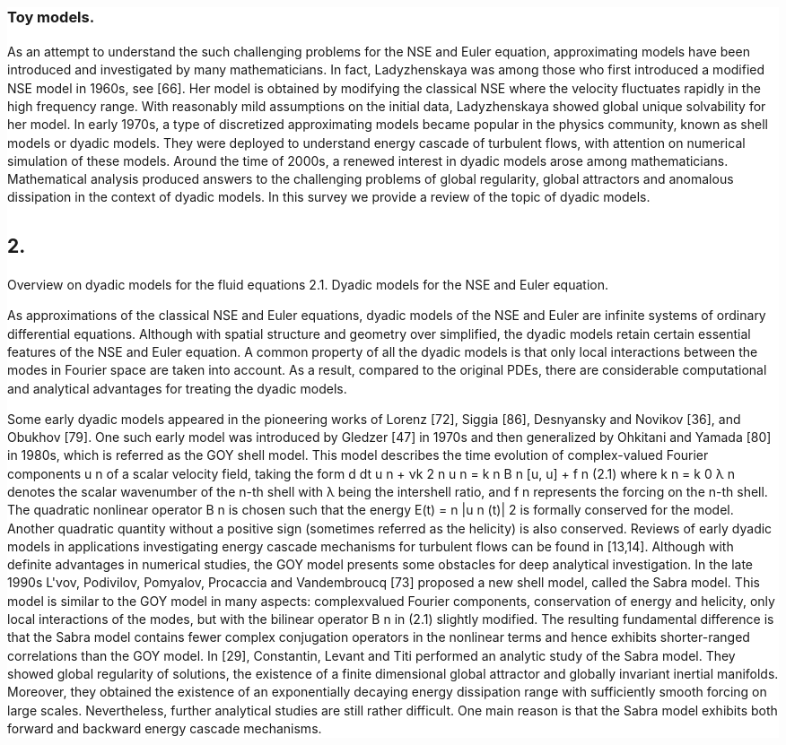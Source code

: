 
### Toy models.

As an attempt to understand the such challenging problems for the NSE and Euler equation, approximating models have been introduced and investigated by many mathematicians. In fact, Ladyzhenskaya was among those who first introduced a modified NSE model in 1960s, see [66]. Her model is obtained by modifying the classical NSE where the velocity fluctuates rapidly in the high frequency range. With reasonably mild assumptions on the initial data, Ladyzhenskaya showed global unique solvability for her model. In early 1970s, a type of discretized approximating models became popular in the physics community, known as shell models or dyadic models. They were deployed to understand energy cascade of turbulent flows, with attention on numerical simulation of these models. Around the time of 2000s, a renewed interest in dyadic models arose among mathematicians. Mathematical analysis produced answers to the challenging problems of global regularity, global attractors and anomalous dissipation in the context of dyadic models. In this survey we provide a review of the topic of dyadic models.


## 2.

Overview on dyadic models for the fluid equations 2.1. Dyadic models for the NSE and Euler equation.

As approximations of the classical NSE and Euler equations, dyadic models of the NSE and Euler are infinite systems of ordinary differential equations. Although with spatial structure and geometry over simplified, the dyadic models retain certain essential features of the NSE and Euler equation. A common property of all the dyadic models is that only local interactions between the modes in Fourier space are taken into account. As a result, compared to the original PDEs, there are considerable computational and analytical advantages for treating the dyadic models.

Some early dyadic models appeared in the pioneering works of Lorenz [72], Siggia [86], Desnyansky and Novikov [36], and Obukhov [79]. One such early model was introduced by Gledzer [47] in 1970s and then generalized by Ohkitani and Yamada [80] in 1980s, which is referred as the GOY shell model. This model describes the time evolution of complex-valued Fourier components u n of a scalar velocity field, taking the form
d dt u n + νk 2 n u n = k n B n [u, u] + f n (2.1)
where k n = k 0 λ n denotes the scalar wavenumber of the n-th shell with λ being the intershell ratio, and f n represents the forcing on the n-th shell. The quadratic nonlinear operator B n is chosen such that the energy E(t) = n |u n (t)| 2 is formally conserved for the model. Another quadratic quantity without a positive sign (sometimes referred as the helicity) is also conserved. Reviews of early dyadic models in applications investigating energy cascade mechanisms for turbulent flows can be found in [13,14]. Although with definite advantages in numerical studies, the GOY model presents some obstacles for deep analytical investigation. In the late 1990s L'vov, Podivilov, Pomyalov, Procaccia and Vandembroucq [73] proposed a new shell model, called the Sabra model. This model is similar to the GOY model in many aspects: complexvalued Fourier components, conservation of energy and helicity, only local interactions of the modes, but with the bilinear operator B n in (2.1) slightly modified. The resulting fundamental difference is that the Sabra model contains fewer complex conjugation operators in the nonlinear terms and hence exhibits shorter-ranged correlations than the GOY model. In [29], Constantin, Levant and Titi performed an analytic study of the Sabra model. They showed global regularity of solutions, the existence of a finite dimensional global attractor and globally invariant inertial manifolds. Moreover, they obtained the existence of an exponentially decaying energy dissipation range with sufficiently smooth forcing on large scales. Nevertheless, further analytical studies are still rather difficult. One main reason is that the Sabra model exhibits both forward and backward energy cascade mechanisms.
